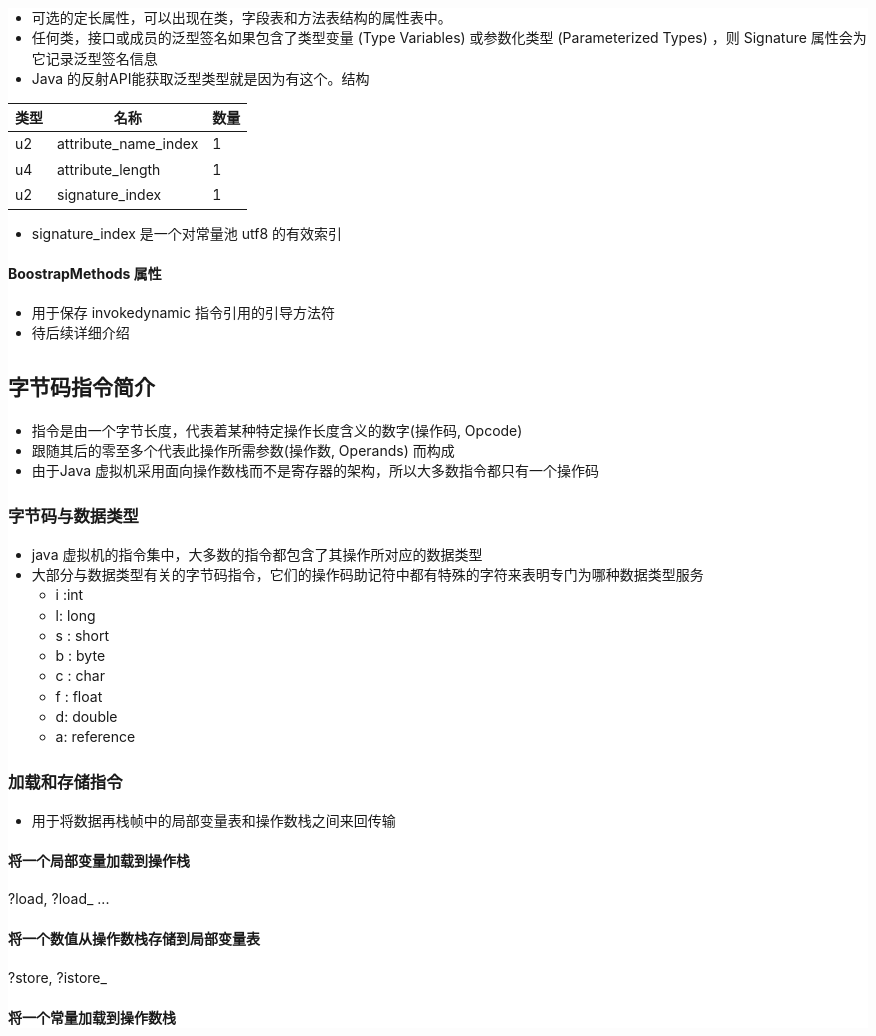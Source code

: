 - 可选的定长属性，可以出现在类，字段表和方法表结构的属性表中。
- 任何类，接口或成员的泛型签名如果包含了类型变量 (Type Variables) 或参数化类型 (Parameterized Types) ，则 Signature 属性会为它记录泛型签名信息
- Java 的反射API能获取泛型类型就是因为有这个。结构

| 类型 | 名称                 | 数量 |
| ---- | -------------------- | ---- |
| u2   | attribute_name_index | 1    |
| u4   | attribute_length     | 1    |
| u2   | signature_index      | 1    |

- signature_index 是一个对常量池 utf8 的有效索引



#### BoostrapMethods 属性

- 用于保存 invokedynamic 指令引用的引导方法符
- 待后续详细介绍



## 字节码指令简介

- 指令是由一个字节长度，代表着某种特定操作长度含义的数字(操作码, Opcode)
- 跟随其后的零至多个代表此操作所需参数(操作数, Operands) 而构成
- 由于Java 虚拟机采用面向操作数栈而不是寄存器的架构，所以大多数指令都只有一个操作码

### 字节码与数据类型

- java 虚拟机的指令集中，大多数的指令都包含了其操作所对应的数据类型
- 大部分与数据类型有关的字节码指令，它们的操作码助记符中都有特殊的字符来表明专门为哪种数据类型服务
  - i :int
  - l: long
  - s : short
  - b : byte
  - c : char
  - f : float
  - d: double
  - a: reference

### 加载和存储指令

- 用于将数据再栈帧中的局部变量表和操作数栈之间来回传输

#### 将一个局部变量加载到操作栈

?load, ?load_<n> ...

#### 将一个数值从操作数栈存储到局部变量表

?store, ?istore_<n>

#### 将一个常量加载到操作数栈
